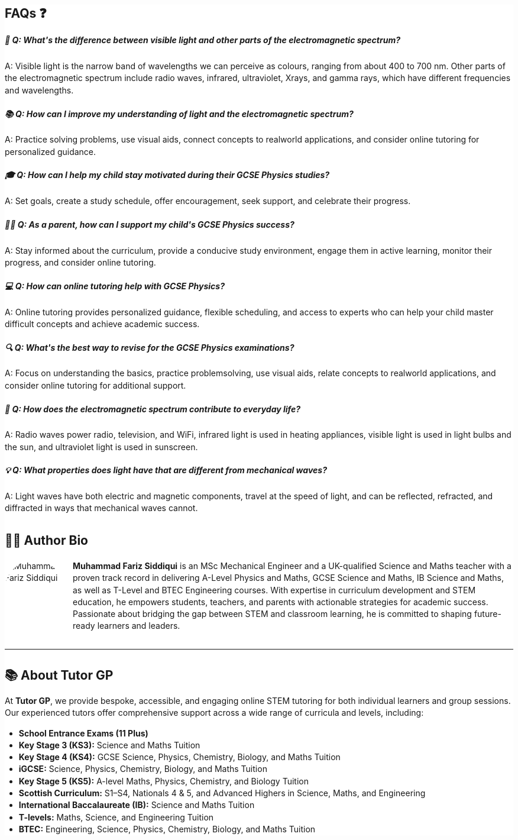 <h2>FAQs ❓</h2>
<h5>🌟 Q: What's the difference between visible light and other parts of the electromagnetic spectrum?</h5>
<p>A: Visible light is the narrow band of wavelengths we can perceive as colours, ranging from about 400 to 700 nm. Other parts of the electromagnetic spectrum include radio waves, infrared, ultraviolet, Xrays, and gamma rays, which have different frequencies and wavelengths.</p>
<h5>📚 Q: How can I improve my understanding of light and the electromagnetic spectrum?</h5>
<p>A: Practice solving problems, use visual aids, connect concepts to realworld applications, and consider online tutoring for personalized guidance.</p>
<h5>🎓 Q: How can I help my child stay motivated during their GCSE Physics studies?</h5>
<p>A: Set goals, create a study schedule, offer encouragement, seek support, and celebrate their progress.</p>
<h5>👨‍💼 Q: As a parent, how can I support my child's GCSE Physics success?</h5>
<p>A: Stay informed about the curriculum, provide a conducive study environment, engage them in active learning, monitor their progress, and consider online tutoring.</p>
<h5>💻 Q: How can online tutoring help with GCSE Physics?</h5>
<p>A: Online tutoring provides personalized guidance, flexible scheduling, and access to experts who can help your child master difficult concepts and achieve academic success.</p>
<h5>🔍 Q: What's the best way to revise for the GCSE Physics examinations?</h5>
<p>A: Focus on understanding the basics, practice problemsolving, use visual aids, relate concepts to realworld applications, and consider online tutoring for additional support.</p>
<h5>🌈 Q: How does the electromagnetic spectrum contribute to everyday life?</h5>
<p>A: Radio waves power radio, television, and WiFi, infrared light is used in heating appliances, visible light is used in light bulbs and the sun, and ultraviolet light is used in sunscreen.</p>
<h5>💡 Q: What properties does light have that are different from mechanical waves?</h5>
<p>A: Light waves have both electric and magnetic components, travel at the speed of light, and can be reflected, refracted, and diffracted in ways that mechanical waves cannot.</p>



## 👨‍🏫 Author Bio

<img src="https://tutorgp.github.io/blogs/images/TutorGP-Author-Siddiqui.jpg" alt="Muhammad Fariz Siddiqui" width="100" height="100" style="float:left;margin:0 15px 15px 0;border-radius:50%;">

**Muhammad Fariz Siddiqui** is an MSc Mechanical Engineer and a UK-qualified Science and Maths teacher with a proven track record in delivering A-Level Physics and Maths, GCSE Science and Maths, IB Science and Maths, as well as T-Level and BTEC Engineering courses. With expertise in curriculum development and STEM education, he empowers students, teachers, and parents with actionable strategies for academic success. Passionate about bridging the gap between STEM and classroom learning, he is committed to shaping future-ready learners and leaders.

<div style="clear:both;"></div>

---

## 📚 About Tutor GP

At **Tutor GP**, we provide bespoke, accessible, and engaging online STEM tutoring for both individual learners and group sessions. Our experienced tutors offer comprehensive support across a wide range of curricula and levels, including:

- **School Entrance Exams (11 Plus)**
- **Key Stage 3 (KS3):** Science and Maths Tuition
- **Key Stage 4 (KS4):** GCSE Science, Physics, Chemistry, Biology, and Maths Tuition
- **iGCSE:** Science, Physics, Chemistry, Biology, and Maths Tuition
- **Key Stage 5 (KS5):** A-level Maths, Physics, Chemistry, and Biology Tuition
- **Scottish Curriculum:** S1–S4, Nationals 4 & 5, and Advanced Highers in Science, Maths, and Engineering
- **International Baccalaureate (IB):** Science and Maths Tuition
- **T-levels:** Maths, Science, and Engineering Tuition
- **BTEC:** Engineering, Science, Physics, Chemistry, Biology, and Maths Tuition
